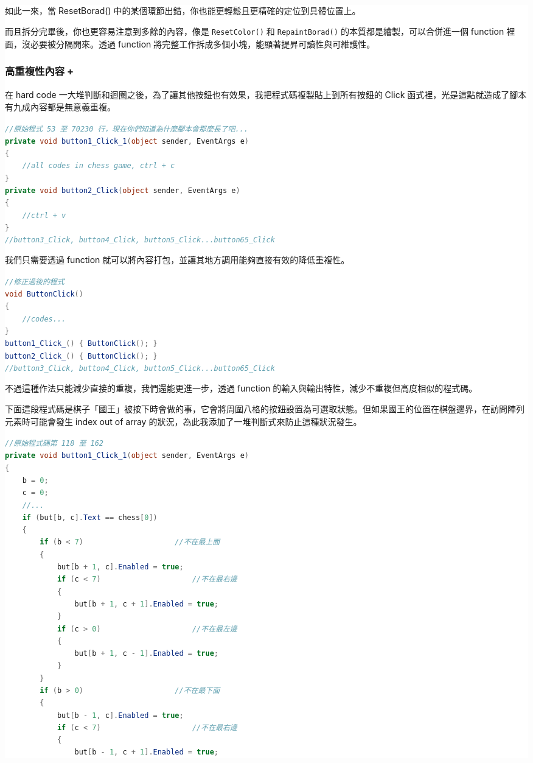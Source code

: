 如此一來，當 ResetBorad() 中的某個環節出錯，你也能更輕鬆且更精確的定位到具體位置上。

而且拆分完畢後，你也更容易注意到多餘的內容，像是 `ResetColor()` 和 `RepaintBorad()` 的本質都是繪製，可以合併進一個 function 裡面，沒必要被分隔開來。透過 function 將完整工作拆成多個小塊，能顯著提昇可讀性與可維護性。


### 高重複性內容 +

在 hard code 一大堆判斷和迴圈之後，為了讓其他按鈕也有效果，我把程式碼複製貼上到所有按鈕的 Click 函式裡，光是這點就造成了腳本有九成內容都是無意義重複。

```cs
//原始程式 53 至 70230 行，現在你們知道為什麼腳本會那麼長了吧...
private void button1_Click_1(object sender, EventArgs e)
{
    //all codes in chess game, ctrl + c
}
private void button2_Click(object sender, EventArgs e) 
{ 
    //ctrl + v
}
//button3_Click, button4_Click, button5_Click...button65_Click
```

我們只需要透過 function 就可以將內容打包，並讓其地方調用能夠直接有效的降低重複性。

```cs
//修正過後的程式
void ButtonClick() 
{ 
    //codes... 
}
button1_Click_() { ButtonClick(); }
button2_Click_() { ButtonClick(); }
//button3_Click, button4_Click, button5_Click...button65_Click
```

不過這種作法只能減少直接的重複，我們還能更進一步，透過 function 的輸入與輸出特性，減少不重複但高度相似的程式碼。

下面這段程式碼是棋子「國王」被按下時會做的事，它會將周圍八格的按鈕設置為可選取狀態。但如果國王的位置在棋盤邊界，在訪問陣列元素時可能會發生 index out of array 的狀況，為此我添加了一堆判斷式來防止這種狀況發生。

```cs
//原始程式碼第 118 至 162
private void button1_Click_1(object sender, EventArgs e)
{
    b = 0;
    c = 0;
    //...
    if (but[b, c].Text == chess[0])        
    {
        if (b < 7)                     //不在最上面
        {
            but[b + 1, c].Enabled = true;
            if (c < 7)                     //不在最右邊
            {
                but[b + 1, c + 1].Enabled = true;
            }
            if (c > 0)                     //不在最左邊
            {
                but[b + 1, c - 1].Enabled = true;
            }
        }
        if (b > 0)                     //不在最下面
        {
            but[b - 1, c].Enabled = true;
            if (c < 7)                     //不在最右邊
            {
                but[b - 1, c + 1].Enabled = true;
```